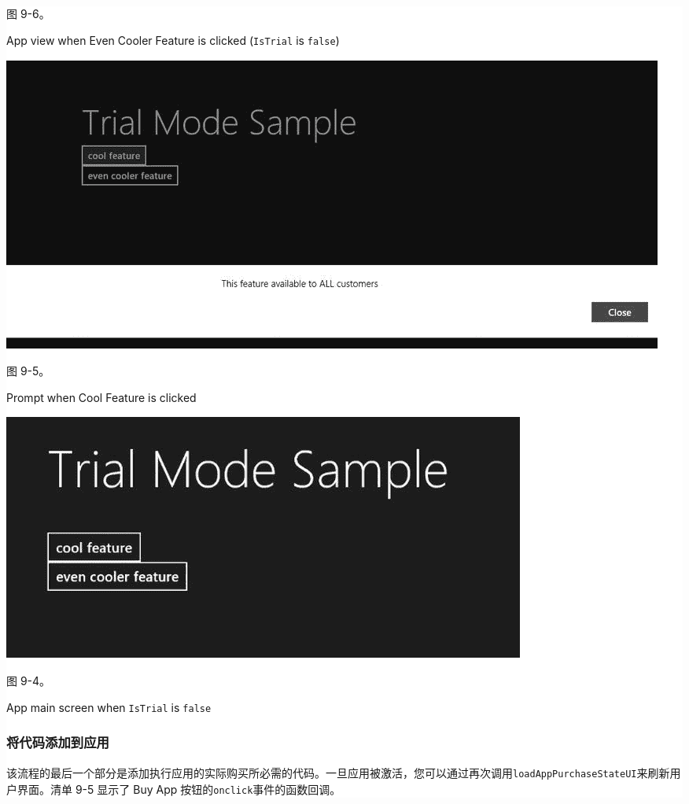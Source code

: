 图 9-6。

App view when Even Cooler Feature is clicked (`IsTrial` is `false`)

![A978-1-4302-5081-4_9_Fig5_HTML.jpg](img/A978-1-4302-5081-4_9_Fig5_HTML.jpg)

图 9-5。

Prompt when Cool Feature is clicked

![A978-1-4302-5081-4_9_Fig4_HTML.jpg](img/A978-1-4302-5081-4_9_Fig4_HTML.jpg)

图 9-4。

App main screen when `IsTrial` is `false`

### 将代码添加到应用

该流程的最后一个部分是添加执行应用的实际购买所必需的代码。一旦应用被激活，您可以通过再次调用`loadAppPurchaseStateUI`来刷新用户界面。清单 9-5 显示了 Buy App 按钮的`onclick`事件的函数回调。
